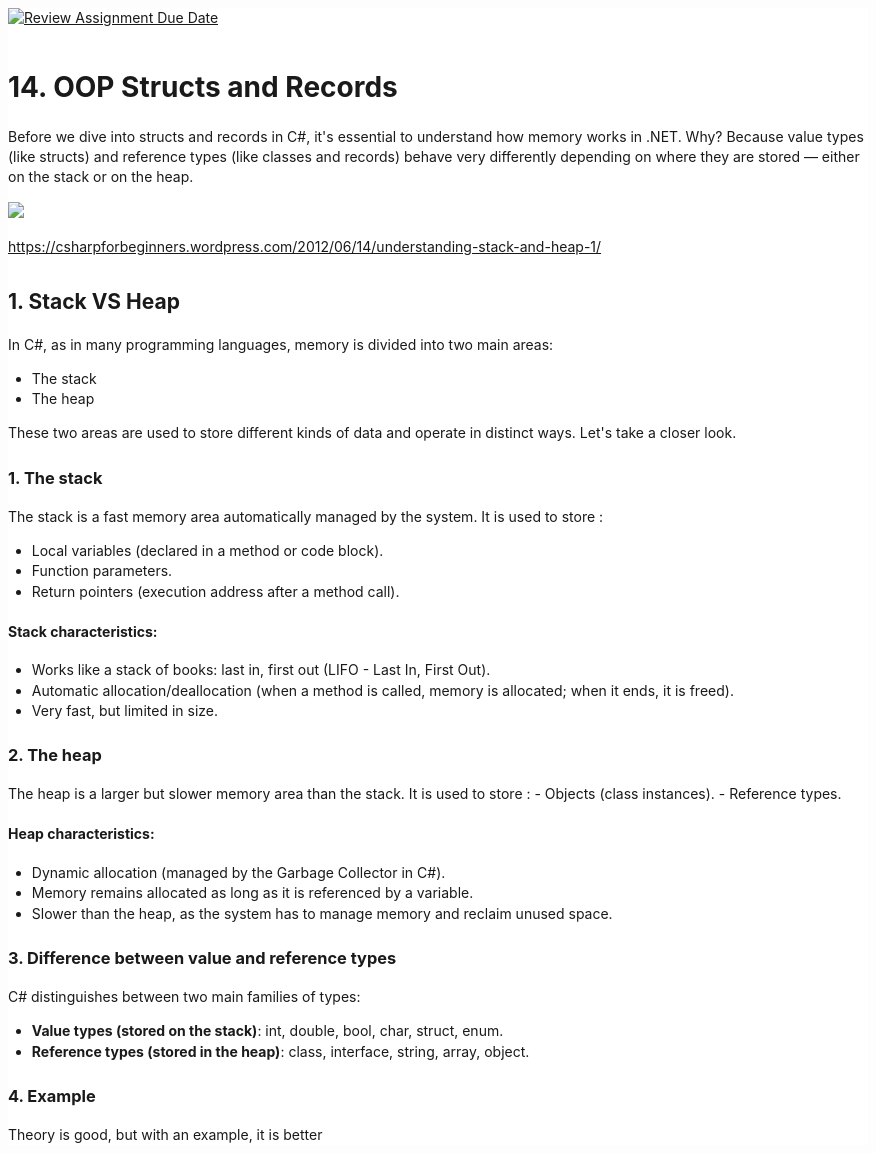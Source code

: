 [![Review Assignment Due Date](https://classroom.github.com/assets/deadline-readme-button-22041afd0340ce965d47ae6ef1cefeee28c7c493a6346c4f15d667ab976d596c.svg)](https://classroom.github.com/a/nKoymaQq)
# 14. OOP Structs and Records

Before we dive into structs and records in C#, it's essential to understand how memory works in .NET. Why? Because value types (like structs) and reference types (like classes and records) behave very differently depending on where they are stored — either on the stack or on the heap.

![](https://csharpforbeginners.wordpress.com/wp-content/uploads/2012/06/stack-heap.jpg)

https://csharpforbeginners.wordpress.com/2012/06/14/understanding-stack-and-heap-1/

## 1. Stack VS Heap
In C#, as in many programming languages, memory is divided into two main areas:

- The stack
- The heap

These two areas are used to store different kinds of data and operate in distinct ways. Let's take a closer look.

### 1. The stack
The stack is a fast memory area automatically managed by the system. It is used to store :

- Local variables (declared in a method or code block).
- Function parameters.
- Return pointers (execution address after a method call).

#### Stack characteristics:
- Works like a stack of books: last in, first out (LIFO - Last In, First Out).
- Automatic allocation/deallocation (when a method is called, memory is allocated; when it ends, it is freed).
- Very fast, but limited in size.

### 2. The heap
The heap is a larger but slower memory area than the stack. It is used to store :
    - Objects (class instances).
    - Reference types.

#### Heap characteristics:
- Dynamic allocation (managed by the Garbage Collector in C#).
- Memory remains allocated as long as it is referenced by a variable.
- Slower than the heap, as the system has to manage memory and reclaim unused space.

### 3. Difference between value and reference types
C# distinguishes between two main families of types:
- **Value types (stored on the stack)**: int, double, bool, char, struct, enum.
- **Reference types (stored in the heap)**: class, interface, string, array, object.

### 4. Example
Theory is good, but with an example, it is better
